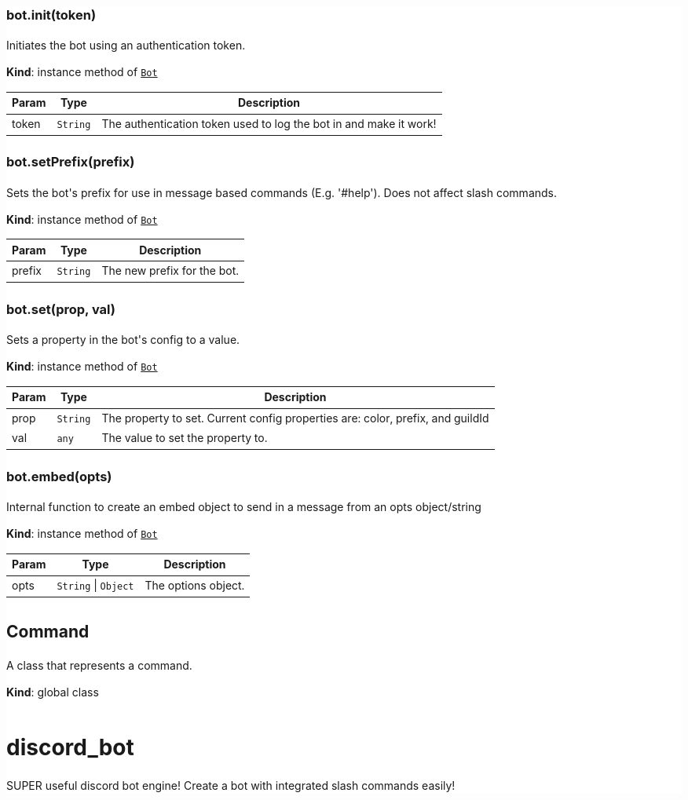 ### bot.init(token)
Initiates the bot using an authentication token.

**Kind**: instance method of [<code>Bot</code>](#Bot)  

| Param | Type | Description |
| --- | --- | --- |
| token | <code>String</code> | The authentication token used to log the bot in and make it work! |

<a name="Bot+setPrefix"></a>

### bot.setPrefix(prefix)
Sets the bot's prefix for use in message based commands (E.g. '#help').
Does not affect slash commands.

**Kind**: instance method of [<code>Bot</code>](#Bot)  

| Param | Type | Description |
| --- | --- | --- |
| prefix | <code>String</code> | The new prefix for the bot. |

<a name="Bot+set"></a>

### bot.set(prop, val)
Sets a property in the bot's config to a value.

**Kind**: instance method of [<code>Bot</code>](#Bot)  

| Param | Type | Description |
| --- | --- | --- |
| prop | <code>String</code> | The property to set. Current config properties are: color, prefix, and guildId |
| val | <code>any</code> | The value to set the property to. |

<a name="Bot+embed"></a>

### bot.embed(opts)
Internal function to create an embed object to send in a message from an opts object/string

**Kind**: instance method of [<code>Bot</code>](#Bot)  

| Param | Type | Description |
| --- | --- | --- |
| opts | <code>String</code> \| <code>Object</code> | The options object. |

<a name="Command"></a>

## Command
A class that represents a command.

**Kind**: global class  
# discord_bot
SUPER useful discord bot engine! Create a bot with integrated slash commands easily!

